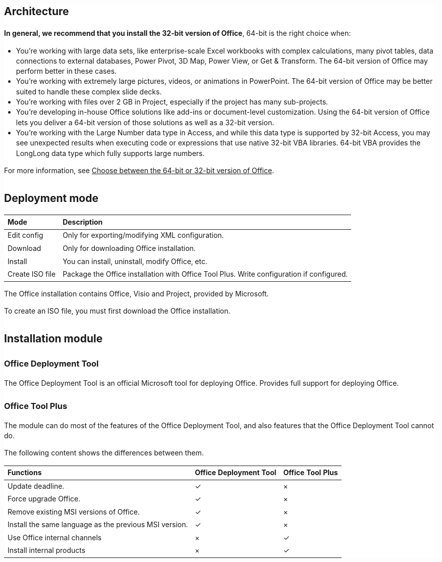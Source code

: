 ## Architecture

**In general, we recommend that you install the 32-bit version of Office**, 64-bit is the right choice when:

- You’re working with large data sets, like enterprise-scale Excel workbooks with complex calculations, many pivot tables, data connections to external databases, Power Pivot, 3D Map, Power View, or Get & Transform. The 64-bit version of Office may perform better in these cases.
- You’re working with extremely large pictures, videos, or animations in PowerPoint. The 64-bit version of Office may be better suited to handle these complex slide decks.
- You’re working with files over 2 GB in Project, especially if the project has many sub-projects.
- You’re developing in-house Office solutions like add-ins or document-level customization. Using the 64-bit version of Office lets you deliver a 64-bit version of those solutions as well as a 32-bit version.
- You’re working with the Large Number data type in Access, and while this data type is supported by 32-bit Access, you may see unexpected results when executing code or expressions that use native 32-bit VBA libraries. 64-bit VBA provides the LongLong data type which fully supports large numbers.

For more information, see [Choose between the 64-bit or 32-bit version of Office](https://support.microsoft.com/en-us/office/choose-between-the-64-bit-or-32-bit-version-of-office-2dee7807-8f95-4d0c-b5fe-6c6f49b8d261).

## Deployment mode

| Mode            | Description                                                                               |
| :-------------- | :---------------------------------------------------------------------------------------- |
| Edit config     | Only for exporting/modifying XML configuration.                                           |
| Download        | Only for downloading Office installation.                                                 |
| Install         | You can install, uninstall, modify Office, etc.                                           |
| Create ISO file | Package the Office installation with Office Tool Plus. Write configuration if configured. |

The Office installation contains Office, Visio and Project, provided by Microsoft.

To create an ISO file, you must first download the Office installation.

## Installation module

### Office Deployment Tool

The Office Deployment Tool is an official Microsoft tool for deploying Office. Provides full support for deploying Office.

### Office Tool Plus

The module can do most of the features of the Office Deployment Tool, and also features that the Office Deployment Tool cannot do.

The following content shows the differences between them.

| Functions          | Office Deployment Tool | Office Tool Plus |
| :----------------- | :--------------------- | :--------------- |
| Update deadline.                                       | ✓ | × |
| Force upgrade Office.                                  | ✓ | × |
| Remove existing MSI versions of Office.                | ✓ | × |
| Install the same language as the previous MSI version. | ✓ | × |
| Use Office internal channels                           | × | ✓ |
| Install internal products                              | × | ✓ |
